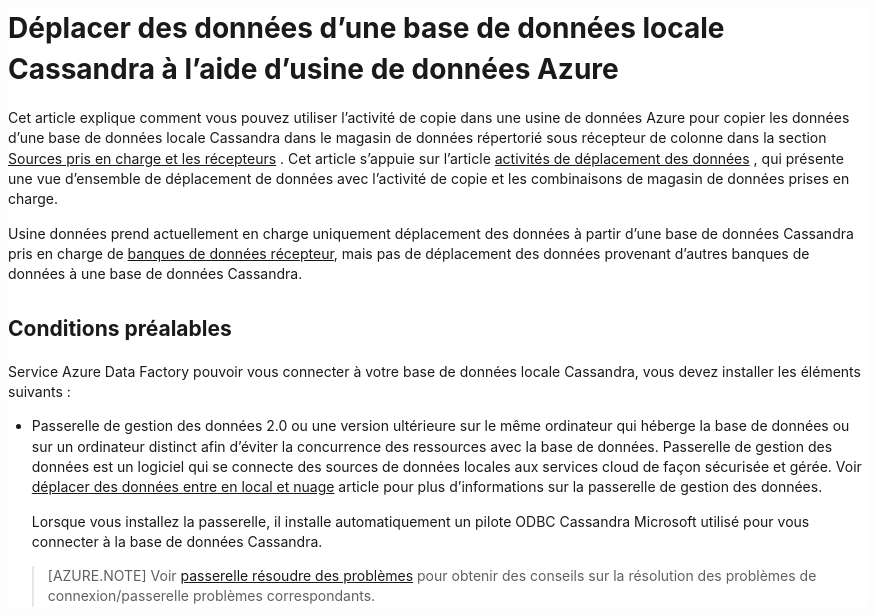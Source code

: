<properties 
    pageTitle="Déplacer des données de Cassandra à l’aide de Data Factory | Microsoft Azure" 
    description="Découvrez comment déplacer des données d’une base de données locale Cassandra à l’aide d’Azure Data Factory." 
    services="data-factory" 
    documentationCenter="" 
    authors="linda33wj" 
    manager="jhubbard" 
    editor="monicar"/>

<tags 
    ms.service="data-factory" 
    ms.workload="data-services" 
    ms.tgt_pltfrm="na" 
    ms.devlang="na" 
    ms.topic="article" 
    ms.date="09/07/2016" 
    ms.author="jingwang"/>

# <a name="move-data-from-an-on-premises-cassandra-database-using-azure-data-factory"></a>Déplacer des données d’une base de données locale Cassandra à l’aide d’usine de données Azure
Cet article explique comment vous pouvez utiliser l’activité de copie dans une usine de données Azure pour copier les données d’une base de données locale Cassandra dans le magasin de données répertorié sous récepteur de colonne dans la section [Sources pris en charge et les récepteurs](data-factory-data-movement-activities.md#supported-data-stores) . Cet article s’appuie sur l’article [activités de déplacement des données](data-factory-data-movement-activities.md) , qui présente une vue d’ensemble de déplacement de données avec l’activité de copie et les combinaisons de magasin de données prises en charge.

Usine données prend actuellement en charge uniquement déplacement des données à partir d’une base de données Cassandra pris en charge de [banques de données récepteur](data-factory-data-movement-activities.md#supported-data-stores), mais pas de déplacement des données provenant d’autres banques de données à une base de données Cassandra.

## <a name="prerequisites"></a>Conditions préalables
Service Azure Data Factory pouvoir vous connecter à votre base de données locale Cassandra, vous devez installer les éléments suivants : 

- Passerelle de gestion des données 2.0 ou une version ultérieure sur le même ordinateur qui héberge la base de données ou sur un ordinateur distinct afin d’éviter la concurrence des ressources avec la base de données. Passerelle de gestion des données est un logiciel qui se connecte des sources de données locales aux services cloud de façon sécurisée et gérée. Voir [déplacer des données entre en local et nuage](data-factory-move-data-between-onprem-and-cloud.md) article pour plus d’informations sur la passerelle de gestion des données.
  
    Lorsque vous installez la passerelle, il installe automatiquement un pilote ODBC Cassandra Microsoft utilisé pour vous connecter à la base de données Cassandra. 

> [AZURE.NOTE] Voir [passerelle résoudre des problèmes](data-factory-data-management-gateway.md#troubleshoot-gateway-issues) pour obtenir des conseils sur la résolution des problèmes de connexion/passerelle problèmes correspondants. 
